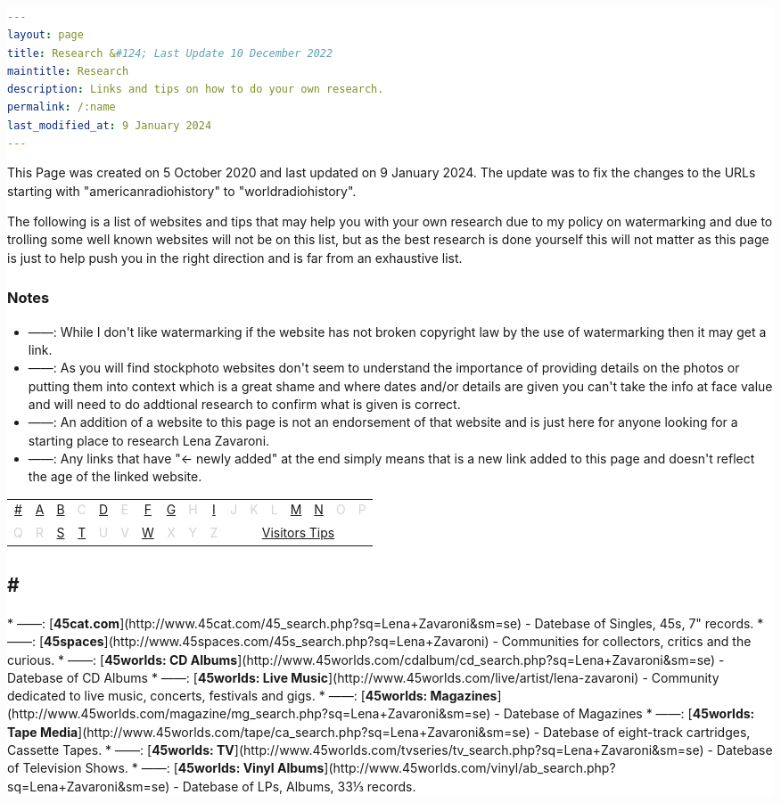 ```yaml
---
layout: page
title: Research &#124; Last Update 10 December 2022
maintitle: Research
description: Links and tips on how to do your own research.
permalink: /:name
last_modified_at: 9 January 2024
---
```


This Page was created on 5 October 2020 and last updated on 9 January 2024. The update was to fix the changes to the URLs starting with "americanradiohistory" to "worldradiohistory".

The following is a list of websites and tips that may help you with your own research due to my policy on watermarking and due to trolling some well known websites will not be on this list, but as the best research is done yourself this will not matter as this page is just to help push you in the right direction and is far from an exhaustive list.

### Notes
* ——: While I don't like watermarking if the website has not broken copyright law by the use of watermarking then it may get a link.
* ——: As you will find stockphoto websites don't seem to understand the importance of providing details on the photos or putting them into context which is a great shame and where dates and/or details are given you can't take the info at face value and will need to do addtional research to confirm what is given is correct.
* ——: An addition of a website to this page is not an endorsement of that website and is just here for anyone looking for a starting place to research Lena Zavaroni.
* ——: Any links that have "<span class="up">&#8592;</span> <span class="red">newly added</span>" at the end simply means that is a new link added to this page and doesn't reflect the age of the linked website.

<table style="width:100%;text-align:center;color:#d3d3d3;">
<tr><td><a href="#numbers" title="Jump To">#</a></td><td><a href="#a" title="Jump To">A</a></td><td><a href="#b" title="Jump To">B</a></td><td>C</td><td><a href="#d" title="Jump To">D</a></td><td>E</td><td><a href="#f" title="Jump To">F</a></td><td><a href="#g" title="Jump To">G</a></td><td>H</td><td><a href="#i" title="Jump To">I</a></td><td>J</td><td>K</td><td>L</td><td><a href="#m" title="Jump To">M</a></td><td><a href="#n" title="Jump To">N</a></td><td>O</td><td>P</td></tr>

<tr><td>Q</td><td>R</td><td><a href="#s" title="Jump To">S</a></td><td><a href="#t" title="Jump To">T</a></td><td>U</td><td>V</td><td><a href="#w" title="Jump To">W</a></td><td>X</td><td>Y</td><td>Z</td><td colspan="7"><a href="#orphaned">Visitors Tips</a></td></tr>
</table>

<h2 id="numbers">#</h2>
* ——: [<strong>45cat.com</strong>](http://www.45cat.com/45_search.php?sq=Lena+Zavaroni&sm=se) - Datebase  of Singles, 45s, 7" records.
* ——: [<strong>45spaces</strong>](http://www.45spaces.com/45s_search.php?sq=Lena+Zavaroni) - Communities for collectors, critics and the curious.
* ——: [<strong>45worlds: CD Albums</strong>](http://www.45worlds.com/cdalbum/cd_search.php?sq=Lena+Zavaroni&sm=se) - Datebase of CD Albums
* ——: [<strong>45worlds: Live Music</strong>](http://www.45worlds.com/live/artist/lena-zavaroni) - Community dedicated to live music, concerts, festivals and gigs.
* ——: [<strong>45worlds: Magazines</strong>](http://www.45worlds.com/magazine/mg_search.php?sq=Lena+Zavaroni&sm=se) - Datebase of Magazines
* ——: [<strong>45worlds: Tape Media</strong>](http://www.45worlds.com/tape/ca_search.php?sq=Lena+Zavaroni&sm=se) - Datebase of eight-track cartridges, Cassette Tapes.
* ——: [<strong>45worlds: TV</strong>](http://www.45worlds.com/tvseries/tv_search.php?sq=Lena+Zavaroni&sm=se) - Datebase of Television Shows.
* ——: [<strong>45worlds: Vinyl Albums</strong>](http://www.45worlds.com/vinyl/ab_search.php?sq=Lena+Zavaroni&sm=se) - Datebase of LPs, Albums, 33&#x2153; records.
